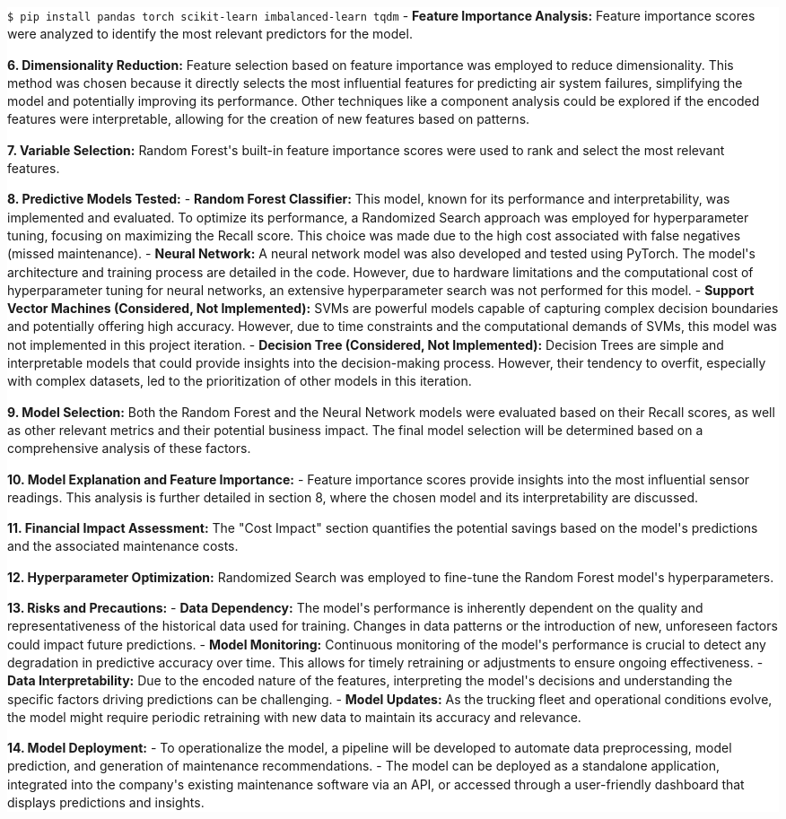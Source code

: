 ```$ pip install pandas torch scikit-learn imbalanced-learn tqdm```
    - **Feature Importance Analysis:**  Feature importance scores were analyzed to identify the most relevant predictors for the model.

**6. Dimensionality Reduction:**  Feature selection based on feature importance was employed to reduce dimensionality. This method was chosen because it directly selects the most influential features for predicting air system failures, simplifying the model and potentially improving its performance. Other techniques like a component analysis could be explored if the encoded features were interpretable, allowing for the creation of new features based on patterns.

**7. Variable Selection:**  Random Forest's built-in feature importance scores were used to rank and select the most relevant features. 

**8. Predictive Models Tested:**
    - **Random Forest Classifier:** This model, known for its performance and interpretability, was implemented and evaluated. To optimize its performance, a Randomized Search approach was employed for hyperparameter tuning, focusing on maximizing the Recall score. This choice was made due to the high cost associated with false negatives (missed maintenance).
    - **Neural Network:** A neural network model was also developed and tested using PyTorch. The model's architecture and training process are detailed in the code. However, due to hardware limitations and the computational cost of hyperparameter tuning for neural networks, an extensive hyperparameter search was not performed for this model. 
    - **Support Vector Machines (Considered, Not Implemented):**  SVMs are powerful models capable of capturing complex decision boundaries and potentially offering high accuracy. However, due to time constraints and the computational demands of SVMs, this model was not implemented in this project iteration.
    - **Decision Tree (Considered, Not Implemented):**  Decision Trees are simple and interpretable models that could provide insights into the decision-making process. However, their tendency to overfit, especially with complex datasets, led to the prioritization of other models in this iteration.

**9. Model Selection:** Both the Random Forest and the Neural Network models were evaluated based on their Recall scores, as well as other relevant metrics and their potential business impact. The final model selection will be determined based on a comprehensive analysis of these factors.

**10. Model Explanation and Feature Importance:**
    - Feature importance scores provide insights into the most influential sensor readings. This analysis is further detailed in section 8, where the chosen model and its interpretability are discussed.

**11. Financial Impact Assessment:** The "Cost Impact" section quantifies the potential savings based on the model's predictions and the associated maintenance costs.

**12. Hyperparameter Optimization:** Randomized Search was employed to fine-tune the Random Forest model's hyperparameters. 

**13. Risks and Precautions:**
    - **Data Dependency:** The model's performance is inherently dependent on the quality and representativeness of the historical data used for training. Changes in data patterns or the introduction of new, unforeseen factors could impact future predictions.
    - **Model Monitoring:** Continuous monitoring of the model's performance is crucial to detect any degradation in predictive accuracy over time. This allows for timely retraining or adjustments to ensure ongoing effectiveness. 
    - **Data Interpretability:** Due to the encoded nature of the features, interpreting the model's decisions and understanding the specific factors driving predictions can be challenging. 
    - **Model Updates:**  As the trucking fleet and operational conditions evolve, the model might require periodic retraining with new data to maintain its accuracy and relevance.
    
**14. Model Deployment:**
    - To operationalize the model, a pipeline will be developed to automate data preprocessing, model prediction, and generation of maintenance recommendations. 
    - The model can be deployed as a standalone application, integrated into the company's existing maintenance software via an API, or accessed through a user-friendly dashboard that displays predictions and insights.

```